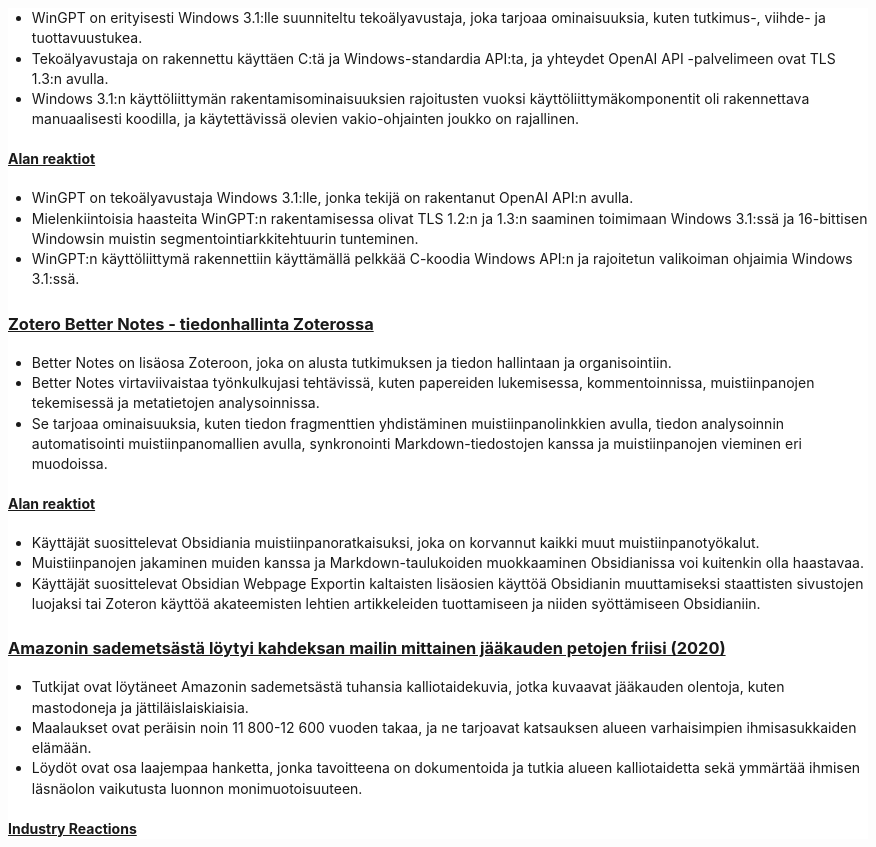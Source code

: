 - WinGPT on erityisesti Windows 3.1:lle suunniteltu tekoälyavustaja, joka tarjoaa ominaisuuksia, kuten tutkimus-, viihde- ja tuottavuustukea.
- Tekoälyavustaja on rakennettu käyttäen C:tä ja Windows-standardia API:ta, ja yhteydet OpenAI API -palvelimeen ovat TLS 1.3:n avulla.
- Windows 3.1:n käyttöliittymän rakentamisominaisuuksien rajoitusten vuoksi käyttöliittymäkomponentit oli rakennettava manuaalisesti koodilla, ja käytettävissä olevien vakio-ohjainten joukko on rajallinen.

#### [Alan reaktiot](http://news.ycombinator.com/item?id=36472854)

- WinGPT on tekoälyavustaja Windows 3.1:lle, jonka tekijä on rakentanut OpenAI API:n avulla.
- Mielenkiintoisia haasteita WinGPT:n rakentamisessa olivat TLS 1.2:n ja 1.3:n saaminen toimimaan Windows 3.1:ssä ja 16-bittisen Windowsin muistin segmentointiarkkitehtuurin tunteminen.
- WinGPT:n käyttöliittymä rakennettiin käyttämällä pelkkää C-koodia Windows API:n ja rajoitetun valikoiman ohjaimia Windows 3.1:ssä.

### [Zotero Better Notes - tiedonhallinta Zoterossa](https://github.com/windingwind/zotero-better-notes)

- Better Notes on lisäosa Zoteroon, joka on alusta tutkimuksen ja tiedon hallintaan ja organisointiin.
- Better Notes virtaviivaistaa työnkulkujasi tehtävissä, kuten papereiden lukemisessa, kommentoinnissa, muistiinpanojen tekemisessä ja metatietojen analysoinnissa.
- Se tarjoaa ominaisuuksia, kuten tiedon fragmenttien yhdistäminen muistiinpanolinkkien avulla, tiedon analysoinnin automatisointi muistiinpanomallien avulla, synkronointi Markdown-tiedostojen kanssa ja muistiinpanojen vieminen eri muodoissa.

#### [Alan reaktiot](http://news.ycombinator.com/item?id=36465243)

- Käyttäjät suosittelevat Obsidiania muistiinpanoratkaisuksi, joka on korvannut kaikki muut muistiinpanotyökalut.
- Muistiinpanojen jakaminen muiden kanssa ja Markdown-taulukoiden muokkaaminen Obsidianissa voi kuitenkin olla haastavaa.
- Käyttäjät suosittelevat Obsidian Webpage Exportin kaltaisten lisäosien käyttöä Obsidianin muuttamiseksi staattisten sivustojen luojaksi tai Zoteron käyttöä akateemisten lehtien artikkeleiden tuottamiseen ja niiden syöttämiseen Obsidianiin.

### [Amazonin sademetsästä löytyi kahdeksan mailin mittainen jääkauden petojen friisi (2020)](https://www.cnn.com/style/article/amazon-rainforest-ice-age-paintings-scli-intl/index.html)

- Tutkijat ovat löytäneet Amazonin sademetsästä tuhansia kalliotaidekuvia, jotka kuvaavat jääkauden olentoja, kuten mastodoneja ja jättiläislaiskiaisia.
- Maalaukset ovat peräisin noin 11 800-12 600 vuoden takaa, ja ne tarjoavat katsauksen alueen varhaisimpien ihmisasukkaiden elämään.
- Löydöt ovat osa laajempaa hanketta, jonka tavoitteena on dokumentoida ja tutkia alueen kalliotaidetta sekä ymmärtää ihmisen läsnäolon vaikutusta luonnon monimuotoisuuteen.

#### [Industry Reactions](http://news.ycombinator.com/item?id=36470058)
